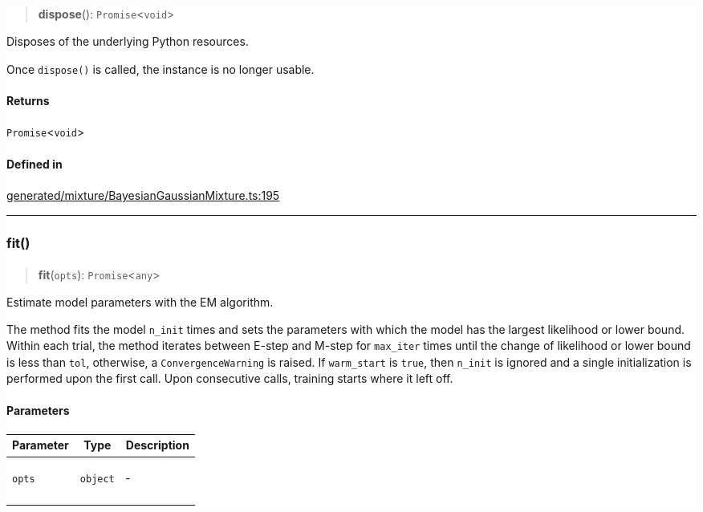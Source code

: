 > **dispose**(): `Promise`\<`void`\>

Disposes of the underlying Python resources.

Once `dispose()` is called, the instance is no longer usable.

#### Returns

`Promise`\<`void`\>

#### Defined in

[generated/mixture/BayesianGaussianMixture.ts:195](https://github.com/transitive-bullshit/scikit-learn-ts/blob/d136d90c5cb653f22204ec450ae61706606a5b96/packages/sklearn/src/generated/mixture/BayesianGaussianMixture.ts#L195)

***

### fit()

> **fit**(`opts`): `Promise`\<`any`\>

Estimate model parameters with the EM algorithm.

The method fits the model `n_init` times and sets the parameters with which the model has the largest likelihood or lower bound. Within each trial, the method iterates between E-step and M-step for `max_iter` times until the change of likelihood or lower bound is less than `tol`, otherwise, a `ConvergenceWarning` is raised. If `warm_start` is `true`, then `n_init` is ignored and a single initialization is performed upon the first call. Upon consecutive calls, training starts where it left off.

#### Parameters

<table>
<thead>
<tr>
<th>Parameter</th>
<th>Type</th>
<th>Description</th>
</tr>
</thead>
<tbody>
<tr>
<td>

`opts`

</td>
<td>

`object`

</td>
<td>

&hyphen;

</td>
</tr>
<tr>
<td>
